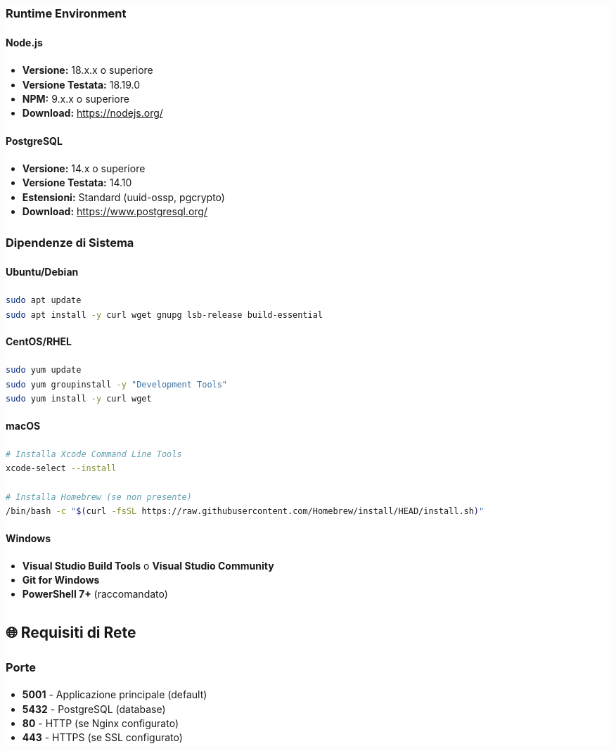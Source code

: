 ### Runtime Environment

#### Node.js
- **Versione:** 18.x.x o superiore
- **Versione Testata:** 18.19.0
- **NPM:** 9.x.x o superiore
- **Download:** https://nodejs.org/

#### PostgreSQL
- **Versione:** 14.x o superiore
- **Versione Testata:** 14.10
- **Estensioni:** Standard (uuid-ossp, pgcrypto)
- **Download:** https://www.postgresql.org/

### Dipendenze di Sistema

#### Ubuntu/Debian
```bash
sudo apt update
sudo apt install -y curl wget gnupg lsb-release build-essential
```

#### CentOS/RHEL
```bash
sudo yum update
sudo yum groupinstall -y "Development Tools"
sudo yum install -y curl wget
```

#### macOS
```bash
# Installa Xcode Command Line Tools
xcode-select --install

# Installa Homebrew (se non presente)
/bin/bash -c "$(curl -fsSL https://raw.githubusercontent.com/Homebrew/install/HEAD/install.sh)"
```

#### Windows
- **Visual Studio Build Tools** o **Visual Studio Community**
- **Git for Windows**
- **PowerShell 7+** (raccomandato)

## 🌐 Requisiti di Rete

### Porte
- **5001** - Applicazione principale (default)
- **5432** - PostgreSQL (database)
- **80** - HTTP (se Nginx configurato)
- **443** - HTTPS (se SSL configurato)
